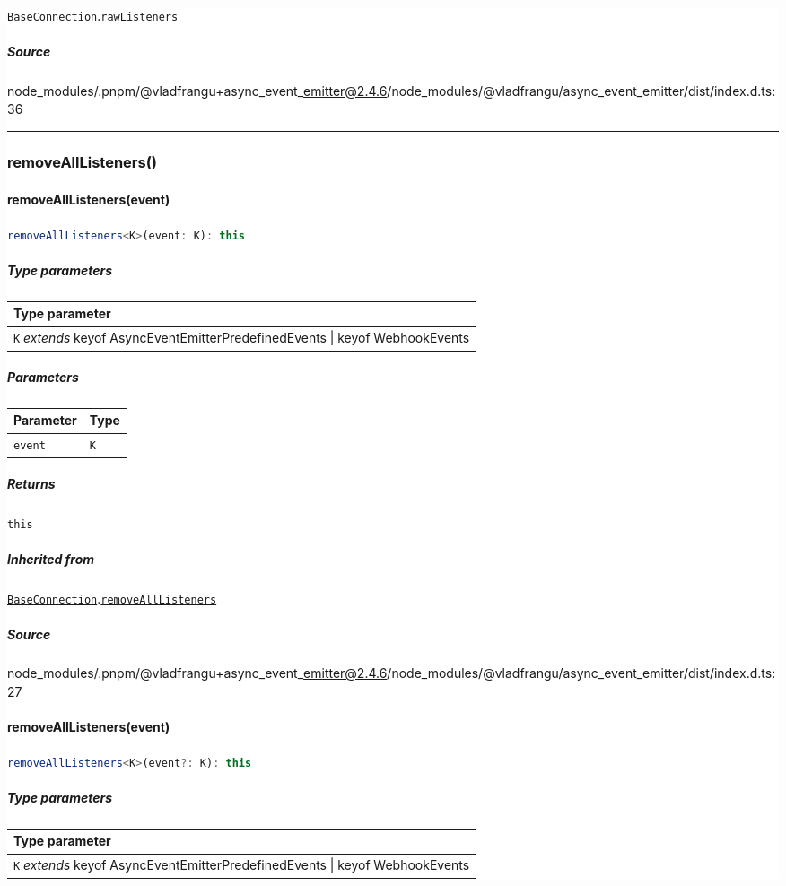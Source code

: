 [`BaseConnection`](/api/eventsub/classes/baseconnection/).[`rawListeners`](/api/eventsub/classes/baseconnection/#rawlisteners)

##### Source

node\_modules/.pnpm/@vladfrangu+async\_event\_emitter@2.4.6/node\_modules/@vladfrangu/async\_event\_emitter/dist/index.d.ts:36

***

### removeAllListeners()

#### removeAllListeners(event)

```ts
removeAllListeners<K>(event: K): this
```

##### Type parameters

| Type parameter |
| :------ |
| `K` *extends* keyof AsyncEventEmitterPredefinedEvents \| keyof WebhookEvents |

##### Parameters

| Parameter | Type |
| :------ | :------ |
| `event` | `K` |

##### Returns

`this`

##### Inherited from

[`BaseConnection`](/api/eventsub/classes/baseconnection/).[`removeAllListeners`](/api/eventsub/classes/baseconnection/#removealllisteners)

##### Source

node\_modules/.pnpm/@vladfrangu+async\_event\_emitter@2.4.6/node\_modules/@vladfrangu/async\_event\_emitter/dist/index.d.ts:27

#### removeAllListeners(event)

```ts
removeAllListeners<K>(event?: K): this
```

##### Type parameters

| Type parameter |
| :------ |
| `K` *extends* keyof AsyncEventEmitterPredefinedEvents \| keyof WebhookEvents |
